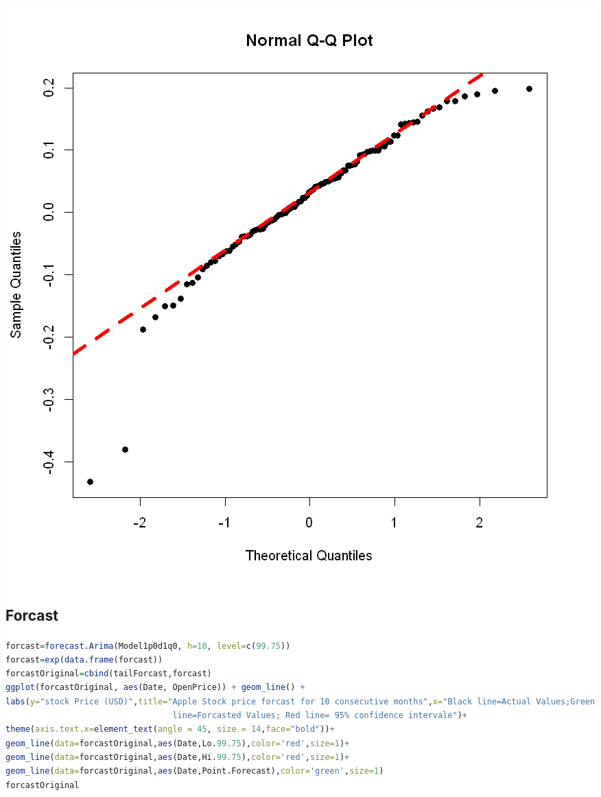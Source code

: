 


![png](output_19_5.png)


## Forcast


```R
forcast=forecast.Arima(Model1p0d1q0, h=10, level=c(99.75))
forcast=exp(data.frame(forcast))
forcastOriginal=cbind(tailForcast,forcast)
ggplot(forcastOriginal, aes(Date, OpenPrice)) + geom_line() + 
labs(y="stock Price (USD)",title="Apple Stock price forcast for 10 consecutive months",x="Black line=Actual Values;Green 
                                  line=Forcasted Values; Red line= 95% confidence intervale")+
theme(axis.text.x=element_text(angle = 45, size = 14,face="bold"))+
geom_line(data=forcastOriginal,aes(Date,Lo.99.75),color='red',size=1)+
geom_line(data=forcastOriginal,aes(Date,Hi.99.75),color='red',size=1)+
geom_line(data=forcastOriginal,aes(Date,Point.Forecast),color='green',size=1)
forcastOriginal
```
